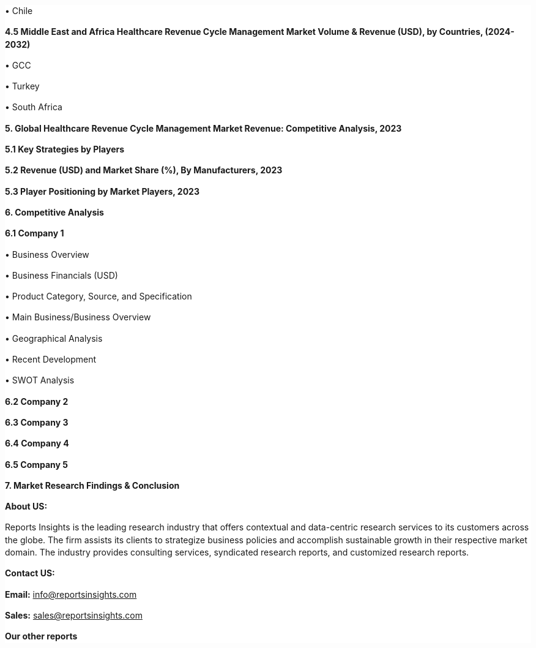 • Chile

<strong>4.5 Middle East and Africa Healthcare Revenue Cycle Management Market Volume &amp; Revenue (USD), by Countries, (2024-2032)</strong>

• GCC

• Turkey

• South Africa

<strong>5. Global Healthcare Revenue Cycle Management Market Revenue: Competitive Analysis, 2023</strong>

<strong>5.1 Key Strategies by Players</strong>

<strong>5.2 Revenue (USD) and Market Share (%), By Manufacturers, 2023</strong>

<strong>5.3 Player Positioning by Market Players, 2023</strong>

<strong>6. Competitive Analysis</strong>

<strong>6.1 Company 1</strong>

• Business Overview

• Business Financials (USD)

• Product Category, Source, and Specification

• Main Business/Business Overview

• Geographical Analysis

• Recent Development

• SWOT Analysis

<strong>6.2 Company 2</strong>

<strong>6.3 Company 3</strong>

<strong>6.4 Company 4</strong>

<strong>6.5 Company 5</strong>

<strong>7. Market Research Findings &amp; Conclusion</strong>

<strong>About US:</strong>

Reports Insights is the leading research industry that offers contextual and data-centric research services to its customers across the globe. The firm assists its clients to strategize business policies and accomplish sustainable growth in their respective market domain. The industry provides consulting services, syndicated research reports, and customized research reports.

<strong>Contact US:</strong>

<p class=""""><b>Email:</b> <a href=mailto:info@reportsinsights.com>info@reportsinsights.com</a></p>
<p class=""""><b>Sales:</b> <a href=mailto:sales@reportsinsights.com>sales@reportsinsights.com</a></p>

<strong>Our other reports</strong>
